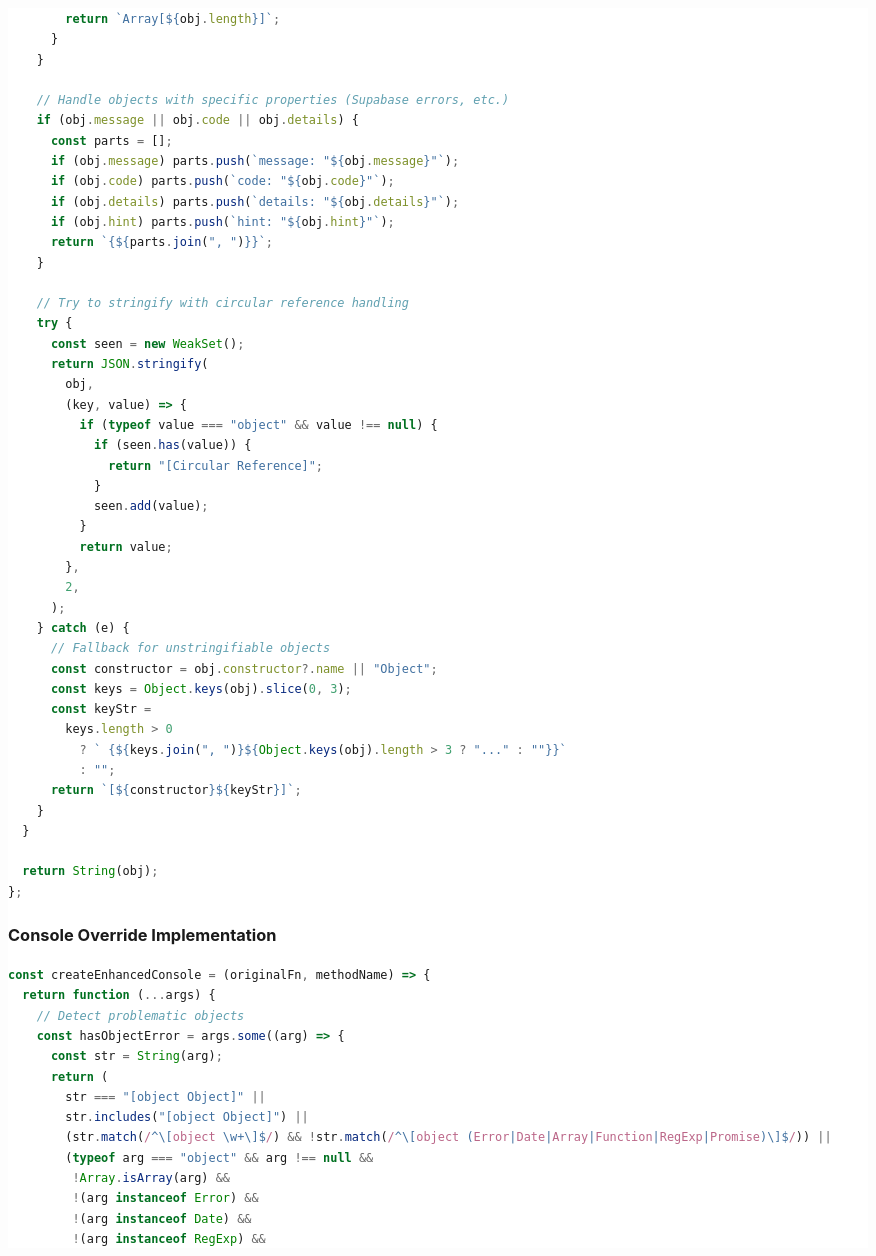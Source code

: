 ```javascript
        return `Array[${obj.length}]`;
      }
    }

    // Handle objects with specific properties (Supabase errors, etc.)
    if (obj.message || obj.code || obj.details) {
      const parts = [];
      if (obj.message) parts.push(`message: "${obj.message}"`);
      if (obj.code) parts.push(`code: "${obj.code}"`);
      if (obj.details) parts.push(`details: "${obj.details}"`);
      if (obj.hint) parts.push(`hint: "${obj.hint}"`);
      return `{${parts.join(", ")}}`;
    }

    // Try to stringify with circular reference handling
    try {
      const seen = new WeakSet();
      return JSON.stringify(
        obj,
        (key, value) => {
          if (typeof value === "object" && value !== null) {
            if (seen.has(value)) {
              return "[Circular Reference]";
            }
            seen.add(value);
          }
          return value;
        },
        2,
      );
    } catch (e) {
      // Fallback for unstringifiable objects
      const constructor = obj.constructor?.name || "Object";
      const keys = Object.keys(obj).slice(0, 3);
      const keyStr =
        keys.length > 0
          ? ` {${keys.join(", ")}${Object.keys(obj).length > 3 ? "..." : ""}}`
          : "";
      return `[${constructor}${keyStr}]`;
    }
  }

  return String(obj);
};
```

### Console Override Implementation
```javascript
const createEnhancedConsole = (originalFn, methodName) => {
  return function (...args) {
    // Detect problematic objects
    const hasObjectError = args.some((arg) => {
      const str = String(arg);
      return (
        str === "[object Object]" ||
        str.includes("[object Object]") ||
        (str.match(/^\[object \w+\]$/) && !str.match(/^\[object (Error|Date|Array|Function|RegExp|Promise)\]$/)) ||
        (typeof arg === "object" && arg !== null && 
         !Array.isArray(arg) && 
         !(arg instanceof Error) && 
         !(arg instanceof Date) && 
         !(arg instanceof RegExp) &&
```